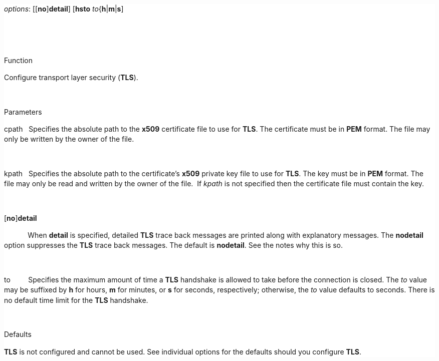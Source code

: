 *options*: [[**no**]**detail**]
[**hsto** *to*{**h**|**m**|**s**]            


 



 


Function


Configure transport layer security (**TLS**).


 


Parameters


cpath   Specifies
the absolute path to the **x509** certificate file to use for **TLS**. The
certificate must be in **PEM** format. The file may only be written by the
owner of the file.


 


kpath   Specifies
the absolute path to the certificate’s **x509** private key file to use for **TLS**.
The key must be in **PEM** format. The file may only be read and written by
the owner of the file.  If *kpath* is not specified then the certificate
file must contain the key.


 


[**no**]**detail**


            When **detail** is specified, detailed **TLS**
trace back messages are printed along with explanatory messages. The **nodetail**
option suppresses the **TLS** trace back messages. The default is **nodetail**.
See the notes why this is so.


 


to         Specifies
the maximum amount of time a **TLS** handshake is allowed to take before the
connection is closed. The *to* value may be suffixed by **h** for
hours, **m** for minutes, or **s** for seconds, respectively; otherwise,
the *to* value defaults to seconds. There is no default time limit for the
**TLS** handshake. 


 


Defaults


**TLS** is not configured and cannot be used.
See individual options for the defaults should you configure **TLS**.
